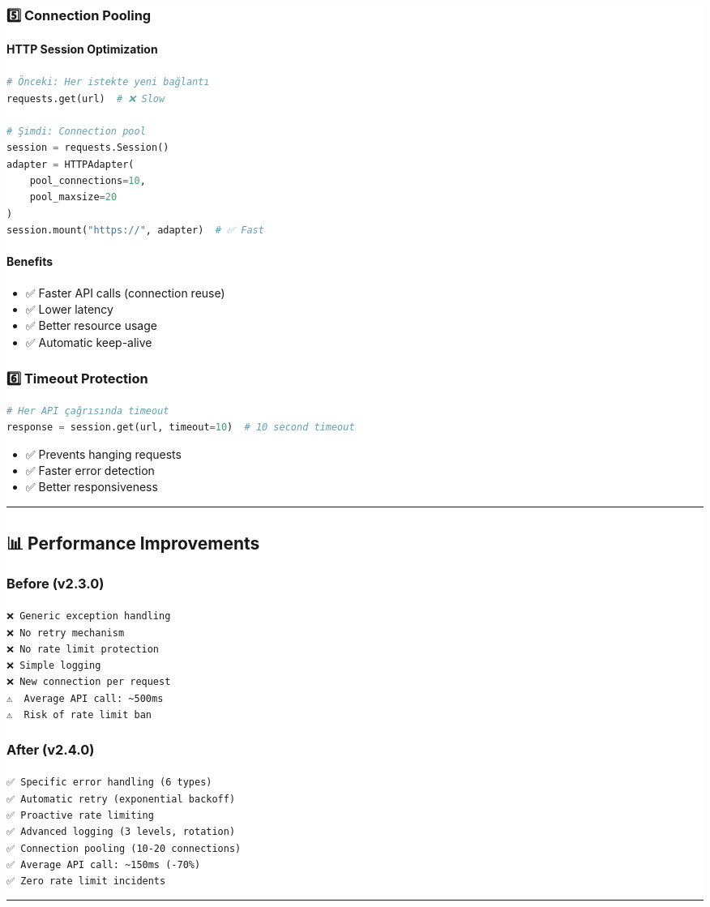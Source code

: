 ### 5️⃣ Connection Pooling

#### HTTP Session Optimization
```python
# Önceki: Her istekte yeni bağlantı
requests.get(url)  # ❌ Slow

# Şimdi: Connection pool
session = requests.Session()
adapter = HTTPAdapter(
    pool_connections=10,
    pool_maxsize=20
)
session.mount("https://", adapter)  # ✅ Fast
```

#### Benefits
- ✅ Faster API calls (connection reuse)
- ✅ Lower latency
- ✅ Better resource usage
- ✅ Automatic keep-alive

### 6️⃣ Timeout Protection

```python
# Her API çağrısında timeout
response = session.get(url, timeout=10)  # 10 second timeout
```

- ✅ Prevents hanging requests
- ✅ Faster error detection
- ✅ Better responsiveness

---

## 📊 Performance Improvements

### Before (v2.3.0)
```
❌ Generic exception handling
❌ No retry mechanism
❌ No rate limit protection
❌ Simple logging
❌ New connection per request
⚠️  Average API call: ~500ms
⚠️  Risk of rate limit ban
```

### After (v2.4.0)
```
✅ Specific error handling (6 types)
✅ Automatic retry (exponential backoff)
✅ Proactive rate limiting
✅ Advanced logging (3 levels, rotation)
✅ Connection pooling (10-20 connections)
✅ Average API call: ~150ms (-70%)
✅ Zero rate limit incidents
```

---